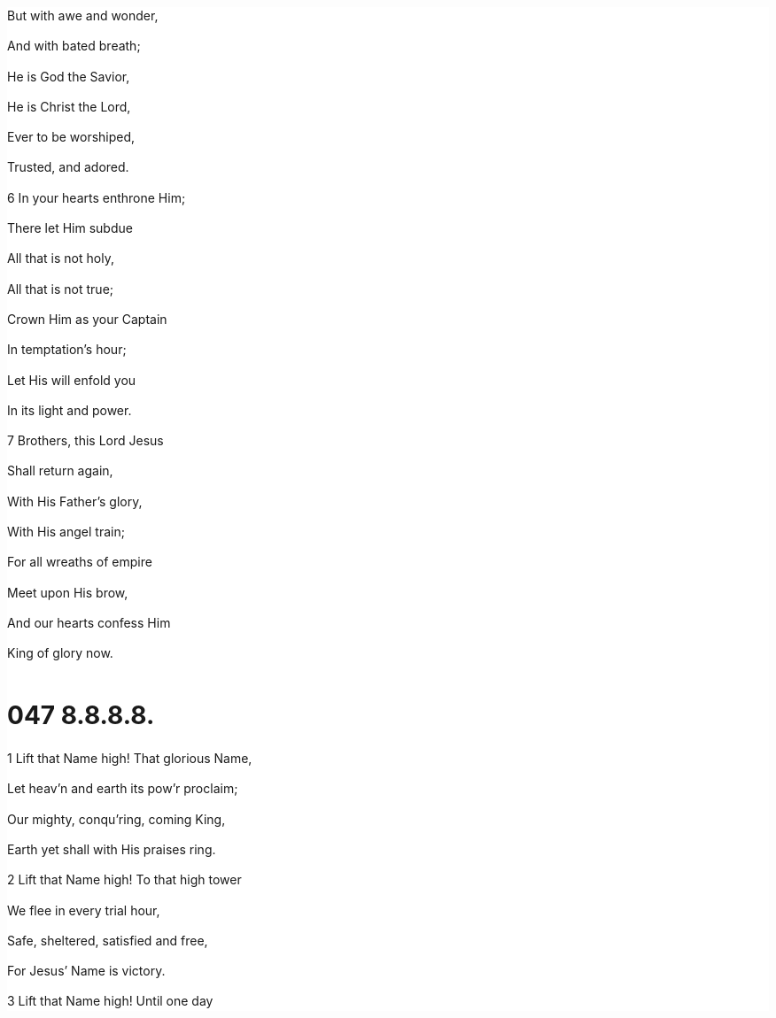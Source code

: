 But with awe and wonder,

And with bated breath;

He is God the Savior,

He is Christ the Lord,

Ever to be worshiped,

Trusted, and adored.

6 In your hearts enthrone Him;

There let Him subdue

All that is not holy,

All that is not true;

Crown Him as your Captain

In temptation’s hour;

Let His will enfold you

In its light and power.

7 Brothers, this Lord Jesus

Shall return again,

With His Father’s glory,

With His angel train;

For all wreaths of empire

Meet upon His brow,

And our hearts confess Him

King of glory now.

# 047 8.8.8.8.

1 Lift that Name high! That glorious Name,

Let heav’n and earth its pow’r proclaim;

Our mighty, conqu’ring, coming King,

Earth yet shall with His praises ring.

2 Lift that Name high! To that high tower

We flee in every trial hour,

Safe, sheltered, satisfied and free,

For Jesus’ Name is victory.

3 Lift that Name high! Until one day
